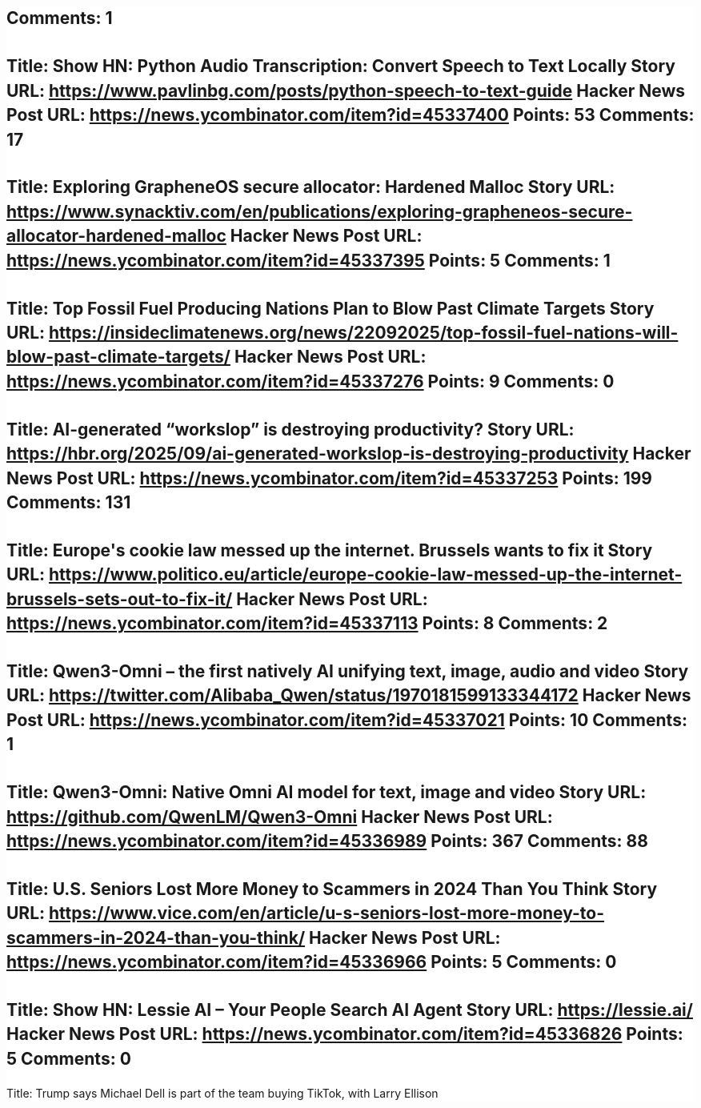 Comments: 1
----------------------------------------
Title: Show HN: Python Audio Transcription: Convert Speech to Text Locally
Story URL: https://www.pavlinbg.com/posts/python-speech-to-text-guide
Hacker News Post URL: https://news.ycombinator.com/item?id=45337400
Points: 53
Comments: 17
----------------------------------------
Title: Exploring GrapheneOS secure allocator: Hardened Malloc
Story URL: https://www.synacktiv.com/en/publications/exploring-grapheneos-secure-allocator-hardened-malloc
Hacker News Post URL: https://news.ycombinator.com/item?id=45337395
Points: 5
Comments: 1
----------------------------------------
Title: Top Fossil Fuel Producing Nations Plan to Blow Past Climate Targets
Story URL: https://insideclimatenews.org/news/22092025/top-fossil-fuel-nations-will-blow-past-climate-targets/
Hacker News Post URL: https://news.ycombinator.com/item?id=45337276
Points: 9
Comments: 0
----------------------------------------
Title: AI-generated “workslop” is destroying productivity?
Story URL: https://hbr.org/2025/09/ai-generated-workslop-is-destroying-productivity
Hacker News Post URL: https://news.ycombinator.com/item?id=45337253
Points: 199
Comments: 131
----------------------------------------
Title: Europe's cookie law messed up the internet. Brussels wants to fix it
Story URL: https://www.politico.eu/article/europe-cookie-law-messed-up-the-internet-brussels-sets-out-to-fix-it/
Hacker News Post URL: https://news.ycombinator.com/item?id=45337113
Points: 8
Comments: 2
----------------------------------------
Title: Qwen3-Omni – the first natively AI unifying text, image, audio and video
Story URL: https://twitter.com/Alibaba_Qwen/status/1970181599133344172
Hacker News Post URL: https://news.ycombinator.com/item?id=45337021
Points: 10
Comments: 1
----------------------------------------
Title: Qwen3-Omni: Native Omni AI model for text, image and video
Story URL: https://github.com/QwenLM/Qwen3-Omni
Hacker News Post URL: https://news.ycombinator.com/item?id=45336989
Points: 367
Comments: 88
----------------------------------------
Title: U.S. Seniors Lost More Money to Scammers in 2024 Than You Think
Story URL: https://www.vice.com/en/article/u-s-seniors-lost-more-money-to-scammers-in-2024-than-you-think/
Hacker News Post URL: https://news.ycombinator.com/item?id=45336966
Points: 5
Comments: 0
----------------------------------------
Title: Show HN: Lessie AI – Your People Search AI Agent
Story URL: https://lessie.ai/
Hacker News Post URL: https://news.ycombinator.com/item?id=45336826
Points: 5
Comments: 0
----------------------------------------
Title: Trump says Michael Dell is part of the team buying TikTok, with Larry Ellison